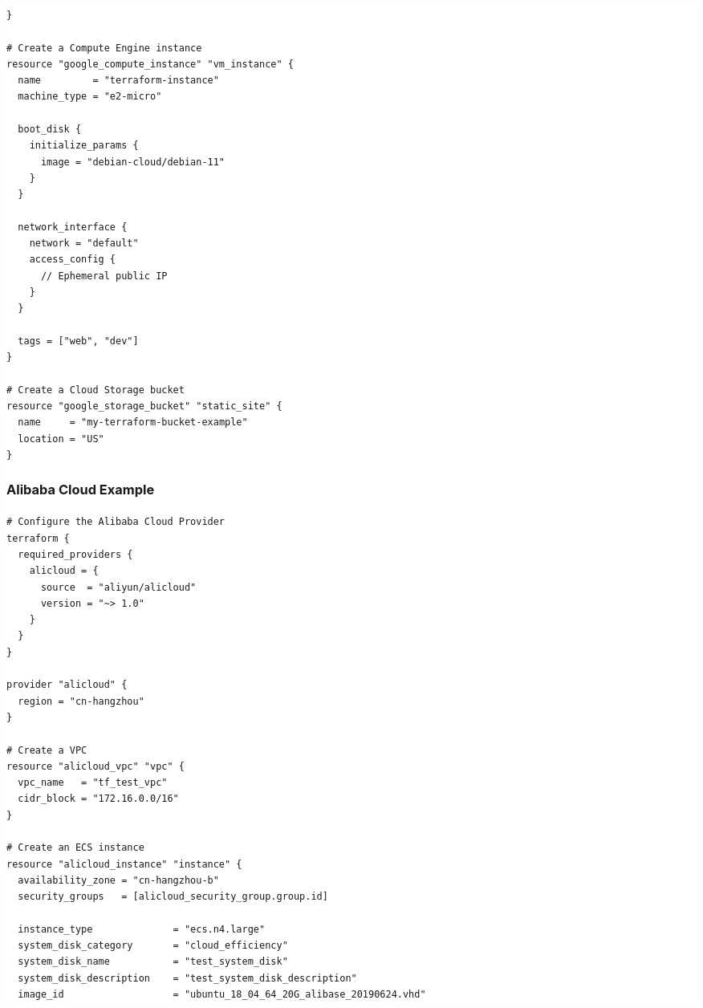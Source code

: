 ```hcl
}

# Create a Compute Engine instance
resource "google_compute_instance" "vm_instance" {
  name         = "terraform-instance"
  machine_type = "e2-micro"

  boot_disk {
    initialize_params {
      image = "debian-cloud/debian-11"
    }
  }

  network_interface {
    network = "default"
    access_config {
      // Ephemeral public IP
    }
  }

  tags = ["web", "dev"]
}

# Create a Cloud Storage bucket
resource "google_storage_bucket" "static_site" {
  name     = "my-terraform-bucket-example"
  location = "US"
}
```

### Alibaba Cloud Example

```hcl
# Configure the Alibaba Cloud Provider
terraform {
  required_providers {
    alicloud = {
      source  = "aliyun/alicloud"
      version = "~> 1.0"
    }
  }
}

provider "alicloud" {
  region = "cn-hangzhou"
}

# Create a VPC
resource "alicloud_vpc" "vpc" {
  vpc_name   = "tf_test_vpc"
  cidr_block = "172.16.0.0/16"
}

# Create an ECS instance
resource "alicloud_instance" "instance" {
  availability_zone = "cn-hangzhou-b"
  security_groups   = [alicloud_security_group.group.id]

  instance_type              = "ecs.n4.large"
  system_disk_category       = "cloud_efficiency"
  system_disk_name           = "test_system_disk"
  system_disk_description    = "test_system_disk_description"
  image_id                   = "ubuntu_18_04_64_20G_alibase_20190624.vhd"
```